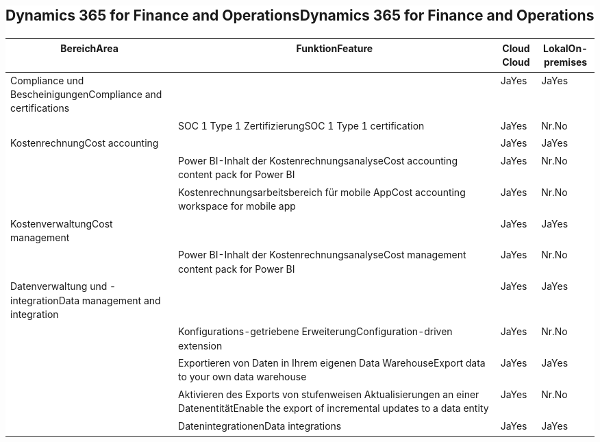 ## <a name="dynamics-365-for-finance-and-operations"></a><span data-ttu-id="c1f8d-110">Dynamics 365 for Finance and Operations</span><span class="sxs-lookup"><span data-stu-id="c1f8d-110">Dynamics 365 for Finance and Operations</span></span>

| <span data-ttu-id="c1f8d-111">Bereich</span><span class="sxs-lookup"><span data-stu-id="c1f8d-111">Area</span></span> | <span data-ttu-id="c1f8d-112">Funktion</span><span class="sxs-lookup"><span data-stu-id="c1f8d-112">Feature</span></span> | <span data-ttu-id="c1f8d-113">Cloud</span><span class="sxs-lookup"><span data-stu-id="c1f8d-113">Cloud</span></span> | <span data-ttu-id="c1f8d-114">Lokal</span><span class="sxs-lookup"><span data-stu-id="c1f8d-114">On-premises</span></span>|
|---|---|---|---|
| <span data-ttu-id="c1f8d-115">Compliance und Bescheinigungen</span><span class="sxs-lookup"><span data-stu-id="c1f8d-115">Compliance and certifications</span></span> | | <span data-ttu-id="c1f8d-116">Ja</span><span class="sxs-lookup"><span data-stu-id="c1f8d-116">Yes</span></span> | <span data-ttu-id="c1f8d-117">Ja</span><span class="sxs-lookup"><span data-stu-id="c1f8d-117">Yes</span></span> |
| | <span data-ttu-id="c1f8d-118">SOC 1 Type 1 Zertifizierung</span><span class="sxs-lookup"><span data-stu-id="c1f8d-118">SOC 1 Type 1 certification</span></span>| <span data-ttu-id="c1f8d-119">Ja</span><span class="sxs-lookup"><span data-stu-id="c1f8d-119">Yes</span></span> | <span data-ttu-id="c1f8d-120">Nr.</span><span class="sxs-lookup"><span data-stu-id="c1f8d-120">No</span></span> |
| <span data-ttu-id="c1f8d-121">Kostenrechnung</span><span class="sxs-lookup"><span data-stu-id="c1f8d-121">Cost accounting</span></span> | | <span data-ttu-id="c1f8d-122">Ja</span><span class="sxs-lookup"><span data-stu-id="c1f8d-122">Yes</span></span> | <span data-ttu-id="c1f8d-123">Ja</span><span class="sxs-lookup"><span data-stu-id="c1f8d-123">Yes</span></span> |
| | <span data-ttu-id="c1f8d-124">Power BI-Inhalt der Kostenrechnungsanalyse</span><span class="sxs-lookup"><span data-stu-id="c1f8d-124">Cost accounting content pack for Power BI</span></span>| <span data-ttu-id="c1f8d-125">Ja</span><span class="sxs-lookup"><span data-stu-id="c1f8d-125">Yes</span></span> | <span data-ttu-id="c1f8d-126">Nr.</span><span class="sxs-lookup"><span data-stu-id="c1f8d-126">No</span></span> |
| | <span data-ttu-id="c1f8d-127">Kostenrechnungsarbeitsbereich für mobile App</span><span class="sxs-lookup"><span data-stu-id="c1f8d-127">Cost accounting workspace for mobile app</span></span>| <span data-ttu-id="c1f8d-128">Ja</span><span class="sxs-lookup"><span data-stu-id="c1f8d-128">Yes</span></span> | <span data-ttu-id="c1f8d-129">Nr.</span><span class="sxs-lookup"><span data-stu-id="c1f8d-129">No</span></span> |
| <span data-ttu-id="c1f8d-130">Kostenverwaltung</span><span class="sxs-lookup"><span data-stu-id="c1f8d-130">Cost management</span></span>| | <span data-ttu-id="c1f8d-131">Ja</span><span class="sxs-lookup"><span data-stu-id="c1f8d-131">Yes</span></span> | <span data-ttu-id="c1f8d-132">Ja</span><span class="sxs-lookup"><span data-stu-id="c1f8d-132">Yes</span></span> |
| | <span data-ttu-id="c1f8d-133">Power BI-Inhalt der Kostenrechnungsanalyse</span><span class="sxs-lookup"><span data-stu-id="c1f8d-133">Cost management content pack for Power BI</span></span> | <span data-ttu-id="c1f8d-134">Ja</span><span class="sxs-lookup"><span data-stu-id="c1f8d-134">Yes</span></span> | <span data-ttu-id="c1f8d-135">Nr.</span><span class="sxs-lookup"><span data-stu-id="c1f8d-135">No</span></span> |
| <span data-ttu-id="c1f8d-136">Datenverwaltung und -integration</span><span class="sxs-lookup"><span data-stu-id="c1f8d-136">Data management and integration</span></span>| | <span data-ttu-id="c1f8d-137">Ja</span><span class="sxs-lookup"><span data-stu-id="c1f8d-137">Yes</span></span> | <span data-ttu-id="c1f8d-138">Ja</span><span class="sxs-lookup"><span data-stu-id="c1f8d-138">Yes</span></span> |
| | <span data-ttu-id="c1f8d-139">Konfigurations-getriebene Erweiterung</span><span class="sxs-lookup"><span data-stu-id="c1f8d-139">Configuration-driven extension</span></span>| <span data-ttu-id="c1f8d-140">Ja</span><span class="sxs-lookup"><span data-stu-id="c1f8d-140">Yes</span></span> | <span data-ttu-id="c1f8d-141">Nr.</span><span class="sxs-lookup"><span data-stu-id="c1f8d-141">No</span></span> |
| | <span data-ttu-id="c1f8d-142">Exportieren von Daten in Ihrem eigenen Data Warehouse</span><span class="sxs-lookup"><span data-stu-id="c1f8d-142">Export data to your own data warehouse</span></span>| <span data-ttu-id="c1f8d-143">Ja</span><span class="sxs-lookup"><span data-stu-id="c1f8d-143">Yes</span></span> | <span data-ttu-id="c1f8d-144">Ja</span><span class="sxs-lookup"><span data-stu-id="c1f8d-144">Yes</span></span> |
| | <span data-ttu-id="c1f8d-145">Aktivieren des Exports von stufenweisen Aktualisierungen an einer Datenentität</span><span class="sxs-lookup"><span data-stu-id="c1f8d-145">Enable the export of incremental updates to a data entity</span></span> | <span data-ttu-id="c1f8d-146">Ja</span><span class="sxs-lookup"><span data-stu-id="c1f8d-146">Yes</span></span> | <span data-ttu-id="c1f8d-147">Nr.</span><span class="sxs-lookup"><span data-stu-id="c1f8d-147">No</span></span> |
| | <span data-ttu-id="c1f8d-148">Datenintegrationen</span><span class="sxs-lookup"><span data-stu-id="c1f8d-148">Data integrations</span></span>                 |<span data-ttu-id="c1f8d-149">Ja</span><span class="sxs-lookup"><span data-stu-id="c1f8d-149">Yes</span></span> | <span data-ttu-id="c1f8d-150">Ja</span><span class="sxs-lookup"><span data-stu-id="c1f8d-150">Yes</span></span>|